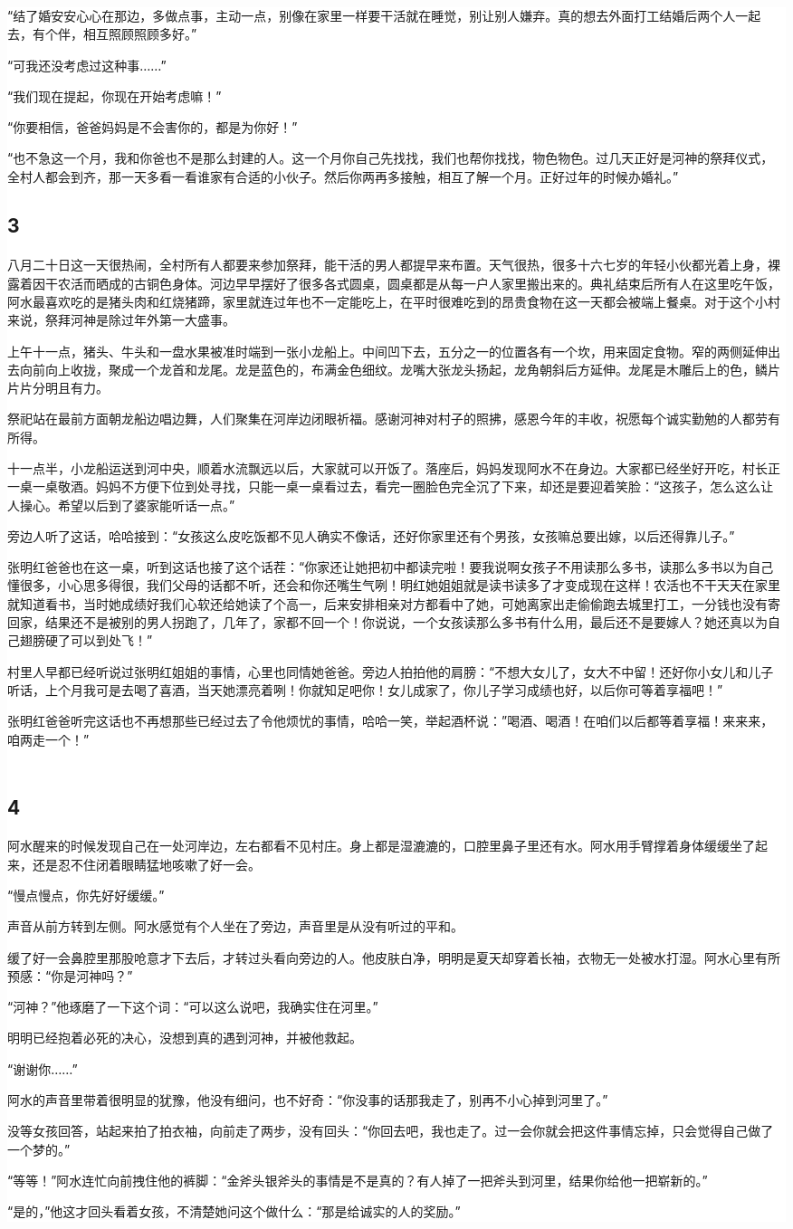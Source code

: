 “结了婚安安心心在那边，多做点事，主动一点，别像在家里一样要干活就在睡觉，别让别人嫌弃。真的想去外面打工结婚后两个人一起去，有个伴，相互照顾照顾多好。”

“可我还没考虑过这种事……”

“我们现在提起，你现在开始考虑嘛！”

“你要相信，爸爸妈妈是不会害你的，都是为你好！”

“也不急这一个月，我和你爸也不是那么封建的人。这一个月你自己先找找，我们也帮你找找，物色物色。过几天正好是河神的祭拜仪式，全村人都会到齐，那一天多看一看谁家有合适的小伙子。然后你两再多接触，相互了解一个月。正好过年的时候办婚礼。”


## 3

八月二十日这一天很热闹，全村所有人都要来参加祭拜，能干活的男人都提早来布置。天气很热，很多十六七岁的年轻小伙都光着上身，裸露着因干农活而晒成的古铜色身体。河边早早摆好了很多各式圆桌，圆桌都是从每一户人家里搬出来的。典礼结束后所有人在这里吃午饭，阿水最喜欢吃的是猪头肉和红烧猪蹄，家里就连过年也不一定能吃上，在平时很难吃到的昂贵食物在这一天都会被端上餐桌。对于这个小村来说，祭拜河神是除过年外第一大盛事。

上午十一点，猪头、牛头和一盘水果被准时端到一张小龙船上。中间凹下去，五分之一的位置各有一个坎，用来固定食物。窄的两侧延伸出去向前向上收拢，聚成一个龙首和龙尾。龙是蓝色的，布满金色细纹。龙嘴大张龙头扬起，龙角朝斜后方延伸。龙尾是木雕后上的色，鳞片片片分明且有力。

祭祀站在最前方面朝龙船边唱边舞，人们聚集在河岸边闭眼祈福。感谢河神对村子的照拂，感恩今年的丰收，祝愿每个诚实勤勉的人都劳有所得。

十一点半，小龙船运送到河中央，顺着水流飘远以后，大家就可以开饭了。落座后，妈妈发现阿水不在身边。大家都已经坐好开吃，村长正一桌一桌敬酒。妈妈不方便下位到处寻找，只能一桌一桌看过去，看完一圈脸色完全沉了下来，却还是要迎着笑脸：“这孩子，怎么这么让人操心。希望以后到了婆家能听话一点。”

旁边人听了这话，哈哈接到：“女孩这么皮吃饭都不见人确实不像话，还好你家里还有个男孩，女孩嘛总要出嫁，以后还得靠儿子。”

张明红爸爸也在这一桌，听到这话也接了这个话茬：“你家还让她把初中都读完啦！要我说啊女孩子不用读那么多书，读那么多书以为自己懂很多，小心思多得很，我们父母的话都不听，还会和你还嘴生气咧！明红她姐姐就是读书读多了才变成现在这样！农活也不干天天在家里就知道看书，当时她成绩好我们心软还给她读了个高一，后来安排相亲对方都看中了她，可她离家出走偷偷跑去城里打工，一分钱也没有寄回家，结果还不是被别的男人拐跑了，几年了，家都不回一个！你说说，一个女孩读那么多书有什么用，最后还不是要嫁人？她还真以为自己翅膀硬了可以到处飞！”

村里人早都已经听说过张明红姐姐的事情，心里也同情她爸爸。旁边人拍拍他的肩膀：“不想大女儿了，女大不中留！还好你小女儿和儿子听话，上个月我可是去喝了喜酒，当天她漂亮着咧！你就知足吧你！女儿成家了，你儿子学习成绩也好，以后你可等着享福吧！”

张明红爸爸听完这话也不再想那些已经过去了令他烦忧的事情，哈哈一笑，举起酒杯说：”喝酒、喝酒！在咱们以后都等着享福！来来来，咱两走一个！”  
 

## 4

阿水醒来的时候发现自己在一处河岸边，左右都看不见村庄。身上都是湿漉漉的，口腔里鼻子里还有水。阿水用手臂撑着身体缓缓坐了起来，还是忍不住闭着眼睛猛地咳嗽了好一会。

“慢点慢点，你先好好缓缓。”

声音从前方转到左侧。阿水感觉有个人坐在了旁边，声音里是从没有听过的平和。

缓了好一会鼻腔里那股呛意才下去后，才转过头看向旁边的人。他皮肤白净，明明是夏天却穿着长袖，衣物无一处被水打湿。阿水心里有所预感：“你是河神吗？”

“河神？”他琢磨了一下这个词：“可以这么说吧，我确实住在河里。”

明明已经抱着必死的决心，没想到真的遇到河神，并被他救起。

“谢谢你……”

阿水的声音里带着很明显的犹豫，他没有细问，也不好奇：“你没事的话那我走了，别再不小心掉到河里了。”

没等女孩回答，站起来拍了拍衣袖，向前走了两步，没有回头：“你回去吧，我也走了。过一会你就会把这件事情忘掉，只会觉得自己做了一个梦的。”

“等等！”阿水连忙向前拽住他的裤脚：“金斧头银斧头的事情是不是真的？有人掉了一把斧头到河里，结果你给他一把崭新的。”

“是的，”他这才回头看着女孩，不清楚她问这个做什么：“那是给诚实的人的奖励。”
